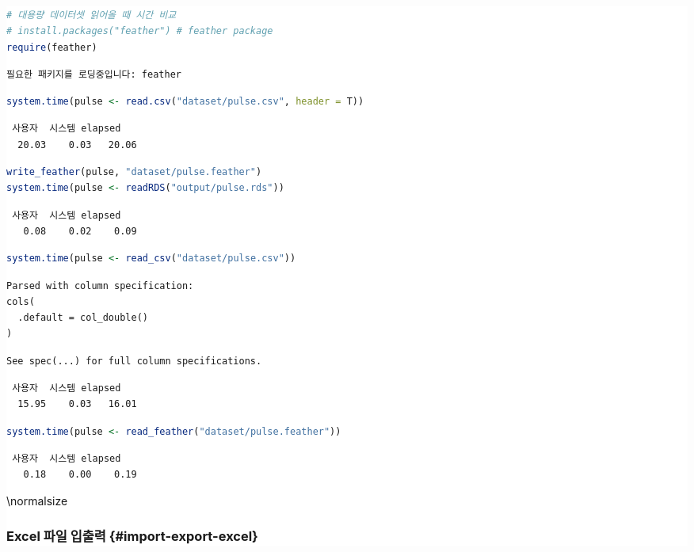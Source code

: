 ```r
# 대용량 데이터셋 읽어올 때 시간 비교
# install.packages("feather") # feather package
require(feather)
```

```
필요한 패키지를 로딩중입니다: feather
```

```r
system.time(pulse <- read.csv("dataset/pulse.csv", header = T))
```

```
 사용자  시스템 elapsed 
  20.03    0.03   20.06 
```

```r
write_feather(pulse, "dataset/pulse.feather")
system.time(pulse <- readRDS("output/pulse.rds"))
```

```
 사용자  시스템 elapsed 
   0.08    0.02    0.09 
```

```r
system.time(pulse <- read_csv("dataset/pulse.csv"))
```

```
Parsed with column specification:
cols(
  .default = col_double()
)
```

```
See spec(...) for full column specifications.
```

```
 사용자  시스템 elapsed 
  15.95    0.03   16.01 
```

```r
system.time(pulse <- read_feather("dataset/pulse.feather"))
```

```
 사용자  시스템 elapsed 
   0.18    0.00    0.19 
```

 \normalsize


### Excel 파일 입출력 {#import-export-excel}

